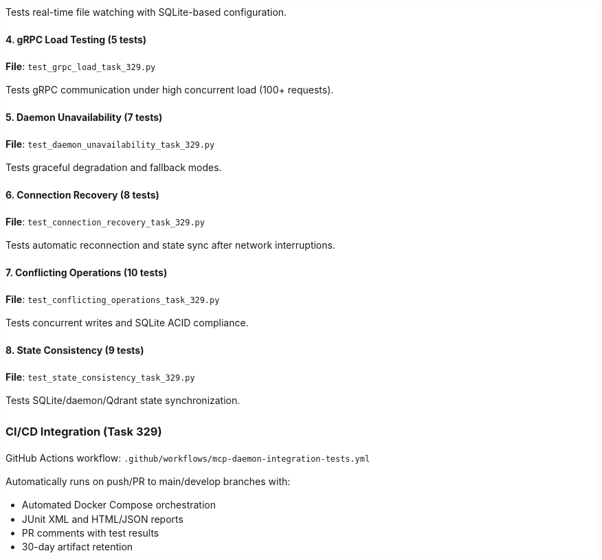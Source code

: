Tests real-time file watching with SQLite-based configuration.

#### 4. gRPC Load Testing (5 tests)
**File**: `test_grpc_load_task_329.py`

Tests gRPC communication under high concurrent load (100+ requests).

#### 5. Daemon Unavailability (7 tests)
**File**: `test_daemon_unavailability_task_329.py`

Tests graceful degradation and fallback modes.

#### 6. Connection Recovery (8 tests)
**File**: `test_connection_recovery_task_329.py`

Tests automatic reconnection and state sync after network interruptions.

#### 7. Conflicting Operations (10 tests)
**File**: `test_conflicting_operations_task_329.py`

Tests concurrent writes and SQLite ACID compliance.

#### 8. State Consistency (9 tests)
**File**: `test_state_consistency_task_329.py`

Tests SQLite/daemon/Qdrant state synchronization.

### CI/CD Integration (Task 329)

GitHub Actions workflow: `.github/workflows/mcp-daemon-integration-tests.yml`

Automatically runs on push/PR to main/develop branches with:
- Automated Docker Compose orchestration
- JUnit XML and HTML/JSON reports
- PR comments with test results
- 30-day artifact retention
